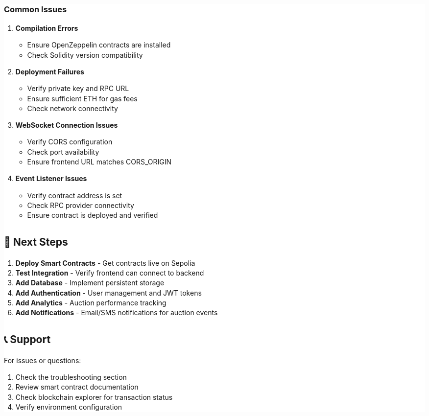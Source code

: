 ### Common Issues

1. **Compilation Errors**
   - Ensure OpenZeppelin contracts are installed
   - Check Solidity version compatibility

2. **Deployment Failures**
   - Verify private key and RPC URL
   - Ensure sufficient ETH for gas fees
   - Check network connectivity

3. **WebSocket Connection Issues**
   - Verify CORS configuration
   - Check port availability
   - Ensure frontend URL matches CORS_ORIGIN

4. **Event Listener Issues**
   - Verify contract address is set
   - Check RPC provider connectivity
   - Ensure contract is deployed and verified

## 📝 Next Steps

1. **Deploy Smart Contracts** - Get contracts live on Sepolia
2. **Test Integration** - Verify frontend can connect to backend
3. **Add Database** - Implement persistent storage
4. **Add Authentication** - User management and JWT tokens
5. **Add Analytics** - Auction performance tracking
6. **Add Notifications** - Email/SMS notifications for auction events

## 📞 Support

For issues or questions:
1. Check the troubleshooting section
2. Review smart contract documentation
3. Check blockchain explorer for transaction status
4. Verify environment configuration
